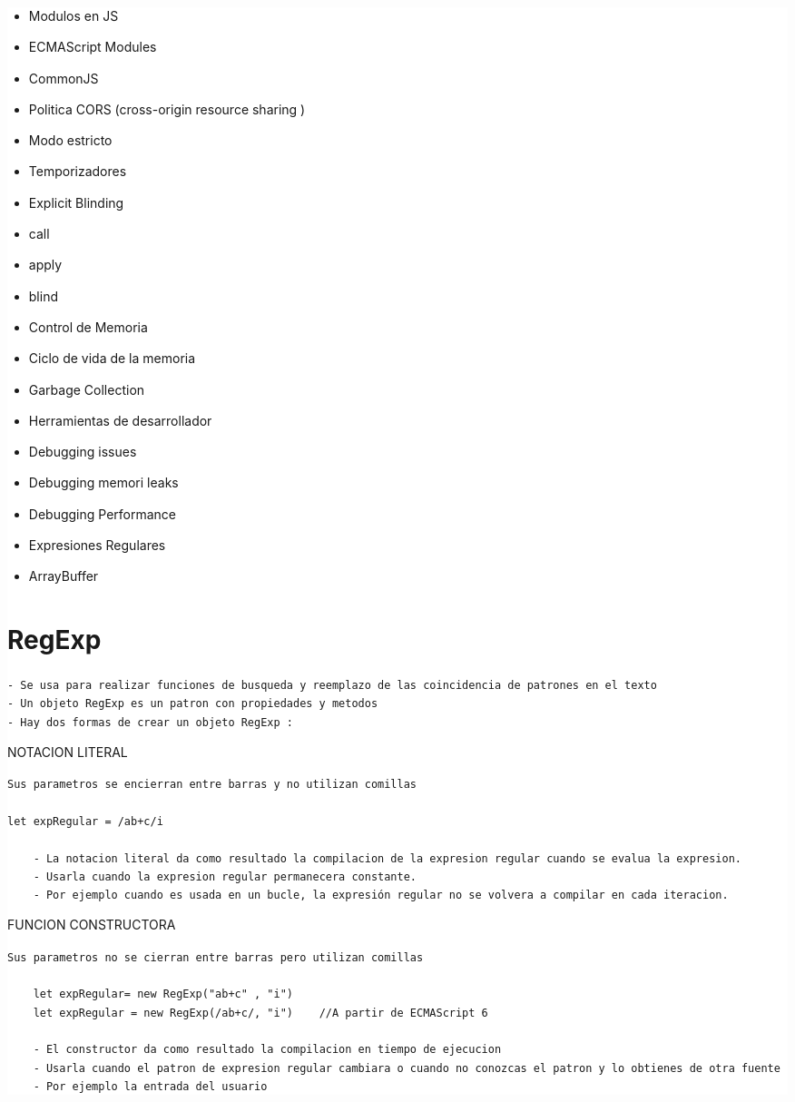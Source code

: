 - Modulos en JS
- ECMAScript Modules
- CommonJS

- Politica CORS (cross-origin resource sharing )

- Modo estricto

- Temporizadores

- Explicit Blinding
- call
- apply
- blind

- Control de Memoria
- Ciclo de vida de la memoria
- Garbage Collection

- Herramientas de desarrollador
- Debugging issues
- Debugging memori leaks
- Debugging Performance

- Expresiones Regulares

- ArrayBuffer

# RegExp

    - Se usa para realizar funciones de busqueda y reemplazo de las coincidencia de patrones en el texto
    - Un objeto RegExp es un patron con propiedades y metodos
    - Hay dos formas de crear un objeto RegExp :

NOTACION LITERAL

    Sus parametros se encierran entre barras y no utilizan comillas

    let expRegular = /ab+c/i

        - La notacion literal da como resultado la compilacion de la expresion regular cuando se evalua la expresion.
        - Usarla cuando la expresion regular permanecera constante.
        - Por ejemplo cuando es usada en un bucle, la expresión regular no se volvera a compilar en cada iteracion.

FUNCION CONSTRUCTORA

    Sus parametros no se cierran entre barras pero utilizan comillas

        let expRegular= new RegExp("ab+c" , "i")
        let expRegular = new RegExp(/ab+c/, "i")    //A partir de ECMAScript 6

        - El constructor da como resultado la compilacion en tiempo de ejecucion
        - Usarla cuando el patron de expresion regular cambiara o cuando no conozcas el patron y lo obtienes de otra fuente
        - Por ejemplo la entrada del usuario
